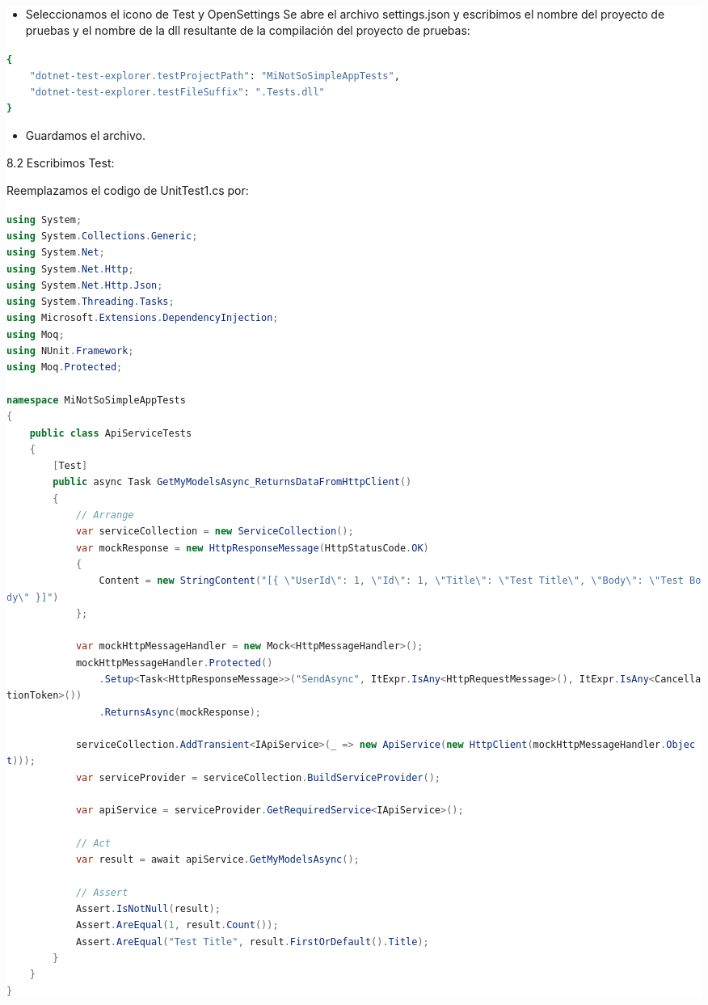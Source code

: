 - Seleccionamos el icono de Test y OpenSettings
Se abre el archivo settings.json y escribimos el nombre del proyecto de pruebas y el nombre de la dll resultante de la compilación del proyecto de pruebas:
```bash
{
    "dotnet-test-explorer.testProjectPath": "MiNotSoSimpleAppTests",
    "dotnet-test-explorer.testFileSuffix": ".Tests.dll"
}
```
- Guardamos el archivo.

8.2 Escribimos Test:

Reemplazamos el codigo de UnitTest1.cs por:

```csharp
using System;
using System.Collections.Generic;
using System.Net;
using System.Net.Http;
using System.Net.Http.Json;
using System.Threading.Tasks;
using Microsoft.Extensions.DependencyInjection;
using Moq;
using NUnit.Framework;
using Moq.Protected;

namespace MiNotSoSimpleAppTests
{
    public class ApiServiceTests
    {
        [Test]
        public async Task GetMyModelsAsync_ReturnsDataFromHttpClient()
        {
            // Arrange
            var serviceCollection = new ServiceCollection();
            var mockResponse = new HttpResponseMessage(HttpStatusCode.OK)
            {
                Content = new StringContent("[{ \"UserId\": 1, \"Id\": 1, \"Title\": \"Test Title\", \"Body\": \"Test Body\" }]")
            };

            var mockHttpMessageHandler = new Mock<HttpMessageHandler>();
            mockHttpMessageHandler.Protected()
                .Setup<Task<HttpResponseMessage>>("SendAsync", ItExpr.IsAny<HttpRequestMessage>(), ItExpr.IsAny<CancellationToken>())
                .ReturnsAsync(mockResponse);

            serviceCollection.AddTransient<IApiService>(_ => new ApiService(new HttpClient(mockHttpMessageHandler.Object)));
            var serviceProvider = serviceCollection.BuildServiceProvider();

            var apiService = serviceProvider.GetRequiredService<IApiService>();

            // Act
            var result = await apiService.GetMyModelsAsync();

            // Assert
            Assert.IsNotNull(result);
            Assert.AreEqual(1, result.Count());
            Assert.AreEqual("Test Title", result.FirstOrDefault().Title);
        }
    }
}
```
